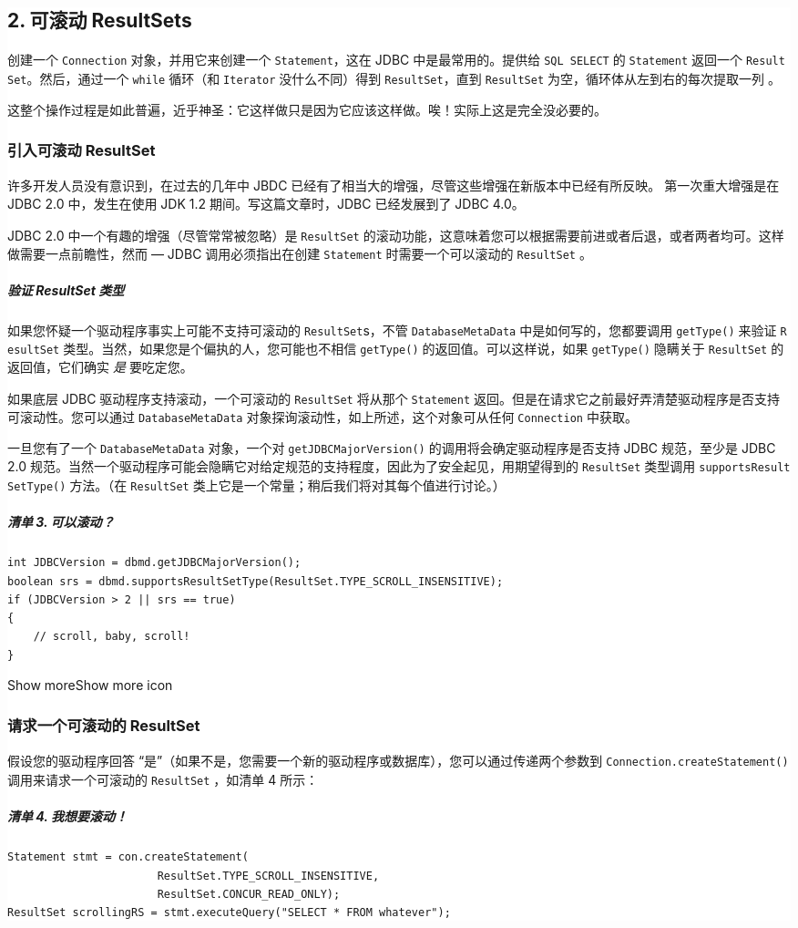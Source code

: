 ## 2\. 可滚动 ResultSets

创建一个 `Connection` 对象，并用它来创建一个 `Statement`，这在 JDBC 中是最常用的。提供给 `SQL SELECT` 的 `Statement` 返回一个 `ResultSet`。然后，通过一个 `while` 循环（和 `Iterator` 没什么不同）得到 `ResultSet`，直到 `ResultSet` 为空，循环体从左到右的每次提取一列 。

这整个操作过程是如此普遍，近乎神圣：它这样做只是因为它应该这样做。唉！实际上这是完全没必要的。

### 引入可滚动 ResultSet

许多开发人员没有意识到，在过去的几年中 JBDC 已经有了相当大的增强，尽管这些增强在新版本中已经有所反映。 第一次重大增强是在 JDBC 2.0 中，发生在使用 JDK 1.2 期间。写这篇文章时，JDBC 已经发展到了 JDBC 4.0。

JDBC 2.0 中一个有趣的增强（尽管常常被忽略）是 `ResultSet` 的滚动功能，这意味着您可以根据需要前进或者后退，或者两者均可。这样做需要一点前瞻性，然而 — JDBC 调用必须指出在创建 `Statement` 时需要一个可以滚动的 `ResultSet` 。

##### 验证 ResultSet 类型

如果您怀疑一个驱动程序事实上可能不支持可滚动的 `ResultSet`s，不管 `DatabaseMetaData` 中是如何写的，您都要调用 `getType()` 来验证 `ResultSet` 类型。当然，如果您是个偏执的人，您可能也不相信 `getType()` 的返回值。可以这样说，如果 `getType()` 隐瞒关于 `ResultSet` 的返回值，它们确实 _是_ 要吃定您。

如果底层 JDBC 驱动程序支持滚动，一个可滚动的 `ResultSet` 将从那个 `Statement` 返回。但是在请求它之前最好弄清楚驱动程序是否支持可滚动性。您可以通过 `DatabaseMetaData` 对象探询滚动性，如上所述，这个对象可从任何 `Connection` 中获取。

一旦您有了一个 `DatabaseMetaData` 对象，一个对 `getJDBCMajorVersion()` 的调用将会确定驱动程序是否支持 JDBC 规范，至少是 JDBC 2.0 规范。当然一个驱动程序可能会隐瞒它对给定规范的支持程度，因此为了安全起见，用期望得到的 `ResultSet` 类型调用 `supportsResultSetType()` 方法。（在 `ResultSet` 类上它是一个常量；稍后我们将对其每个值进行讨论。）

##### 清单 3\. 可以滚动？

```
int JDBCVersion = dbmd.getJDBCMajorVersion();
boolean srs = dbmd.supportsResultSetType(ResultSet.TYPE_SCROLL_INSENSITIVE);
if (JDBCVersion > 2 || srs == true)
{
    // scroll, baby, scroll!
}

```

Show moreShow more icon

### 请求一个可滚动的 ResultSet

假设您的驱动程序回答 “是”（如果不是，您需要一个新的驱动程序或数据库），您可以通过传递两个参数到 `Connection.createStatement()` 调用来请求一个可滚动的 `ResultSet` ，如清单 4 所示：

##### 清单 4\. 我想要滚动！

```
Statement stmt = con.createStatement(
                       ResultSet.TYPE_SCROLL_INSENSITIVE,
                       ResultSet.CONCUR_READ_ONLY);
ResultSet scrollingRS = stmt.executeQuery("SELECT * FROM whatever");

```
